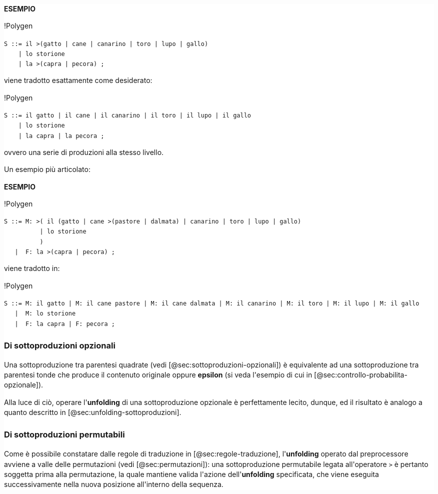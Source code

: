 **ESEMPIO**

!Polygen
~~~~~~~~~~~~~~~~~~~~~~~~~~~~~~~~~~~~~~~~~~~~~~~~~~~~~~~~~~~~~~~~~~~~~~~~~~~~~~
S ::= il >(gatto | cane | canarino | toro | lupo | gallo)
    | lo storione
    | la >(capra | pecora) ;
~~~~~~~~~~~~~~~~~~~~~~~~~~~~~~~~~~~~~~~~~~~~~~~~~~~~~~~~~~~~~~~~~~~~~~~~~~~~~~

viene tradotto esattamente come desiderato:

!Polygen
~~~~~~~~~~~~~~~~~~~~~~~~~~~~~~~~~~~~~~~~~~~~~~~~~~~~~~~~~~~~~~~~~~~~~~~~~~~~~~
S ::= il gatto | il cane | il canarino | il toro | il lupo | il gallo
    | lo storione
    | la capra | la pecora ;
~~~~~~~~~~~~~~~~~~~~~~~~~~~~~~~~~~~~~~~~~~~~~~~~~~~~~~~~~~~~~~~~~~~~~~~~~~~~~~

ovvero una serie di produzioni alla stesso livello.

Un esempio più articolato:

**ESEMPIO**

!Polygen
~~~~~~~~~~~~~~~~~~~~~~~~~~~~~~~~~~~~~~~~~~~~~~~~~~~~~~~~~~~~~~~~~~~~~~~~~~~~~~
S ::= M: >( il (gatto | cane >(pastore | dalmata) | canarino | toro | lupo | gallo)
          | lo storione
          )
   |  F: la >(capra | pecora) ;
~~~~~~~~~~~~~~~~~~~~~~~~~~~~~~~~~~~~~~~~~~~~~~~~~~~~~~~~~~~~~~~~~~~~~~~~~~~~~~

viene tradotto in:

!Polygen
~~~~~~~~~~~~~~~~~~~~~~~~~~~~~~~~~~~~~~~~~~~~~~~~~~~~~~~~~~~~~~~~~~~~~~~~~~~~~~
S ::= M: il gatto | M: il cane pastore | M: il cane dalmata | M: il canarino | M: il toro | M: il lupo | M: il gallo
   |  M: lo storione
   |  F: la capra | F: pecora ;
~~~~~~~~~~~~~~~~~~~~~~~~~~~~~~~~~~~~~~~~~~~~~~~~~~~~~~~~~~~~~~~~~~~~~~~~~~~~~~

### Di sottoproduzioni opzionali

Una sottoproduzione tra parentesi quadrate (vedi [@sec:sottoproduzioni-opzionali]) è equivalente ad una sottoproduzione tra parentesi tonde che produce il contenuto originale oppure __epsilon__ (si veda l'esempio di cui in [@sec:controllo-probabilita-opzionale]).

Alla luce di ciò, operare l'__unfolding__ di una sottoproduzione opzionale è perfettamente lecito, dunque, ed il risultato è analogo a quanto descritto in [@sec:unfolding-sottoproduzioni].

### Di sottoproduzioni permutabili

Come è possibile constatare dalle regole di traduzione in [@sec:regole-traduzione], l'__unfolding__ operato dal preprocessore avviene a valle delle permutazioni (vedi [@sec:permutazioni]): una sottoproduzione permutabile legata all'operatore `>` è pertanto soggetta prima alla permutazione, la quale mantiene valida l'azione dell'__unfolding__ specificata, che viene eseguita successivamente nella nuova posizione all'interno della sequenza.


[GNU General Public License]: https://www.gnu.org/licenses/old-licenses/gpl-2.0.en.html "Visita la pagina ufficiale della GNU GPLv2 su www.gnu.org"
[chiusura di Kleene]: https://it.wikipedia.org/wiki/Star_di_Kleene "Vedi pagina 'Star di Kleene' su Wikipedia"
[Extended Backus Naur Form]: https://it.wikipedia.org/wiki/EBNF "Vedi pagina 'Extended Backus–Naur form' su Wikipedia"
[tipo-2]: https://it.wikipedia.org/wiki/Gerarchia_di_Chomsky "Vedi pagina 'Gerarchia di Chomsky' su Wikipedia"
[Tristano Ajmone]: https://github.com/tajmone "Visita il profilo GitHub di Tristano Ajmone"
